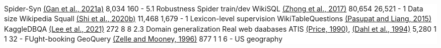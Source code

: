   </tr>
  <tr>
    <td>Spider-Syn <a href='https://doi.org/10.18653/v1/2021.acl-long.195' target='_blank'>(Gan et al., 2021a)</a></td>
    <td align='right'>8,034</td>
    <td align='right'>160</td>
    <td align='right'>-</td>
    <td align='right'>5.1</td>
    <td>Robustness</td>
    <td>Spider train/dev</td>
  </tr>
  <tr>
    <td>WikiSQL <a href='https://arxiv.org/abs/1709.00103' target='_blank'>(Zhong et al., 2017)</a></td>
    <td align='right'>80,654</td>
    <td align='right'>26,521</td>
    <td align='right'>-</td>
    <td align='right'>1</td>
    <td>Data size</td>
    <td>Wikipedia</td>
  </tr>
  <tr>
    <td>Squall <a href='https://doi.org/10.18653/v1/2020.findings-emnlp.167' target='_blank'>(Shi et al., 2020b)</a></td>
    <td align='right'>11,468</td>
    <td align='right'>1,679</td>
    <td align='right'>-</td>
    <td align='right'>1</td>
    <td>Lexicon-level supervision</td>
    <td>WikiTableQuestions <a href='https://doi.org/10.3115/v1/P15-1142' target='_blank'>(Pasupat and Liang, 2015)</a></td>
  </tr>
  <tr>
    <td>KaggleDBQA <a href='https://doi.org/10.18653/v1/2021.acl-long.176' target='_blank'>(Lee et al., 2021)</a></td>
    <td align='right'>272</td>
    <td align='right'>8</td>
    <td align='right'>8</td>
    <td align='right'>2.3</td>
    <td>Domain generalization</td>
    <td>Real web daabases</td>
  </tr>
  <tr style="border-bottom: 1px solid #000;">
  <tr>
    <td>ATIS <a href='https://aclanthology.org/H90-1020' target='_blank'>(Price, 1990)</a>, <a href='https://aclanthology.org/H94-1010' target='_blank'>(Dahl et al., 1994)</a></td>
    <td align='right'>5,280</td>
    <td align='right'>1</td>
    <td align='right'>1</td>
    <td align='right'>32</td>
    <td>-</td>
    <td>FUght-booking</td>
  </tr>
  <tr>
    <td>GeoQuery <a href='https://www.cs.utexas.edu/~ml/papers/chill-aaai-96.pdf' target='_blank'>(Zelle and Mooney, 1996)</a></td>
    <td align='right'>877</td>
    <td align='right'>1</td>
    <td align='right'>1</td>
    <td align='right'>6</td>
    <td>-</td>
    <td>US geography</td>
  </tr>
  <tr>